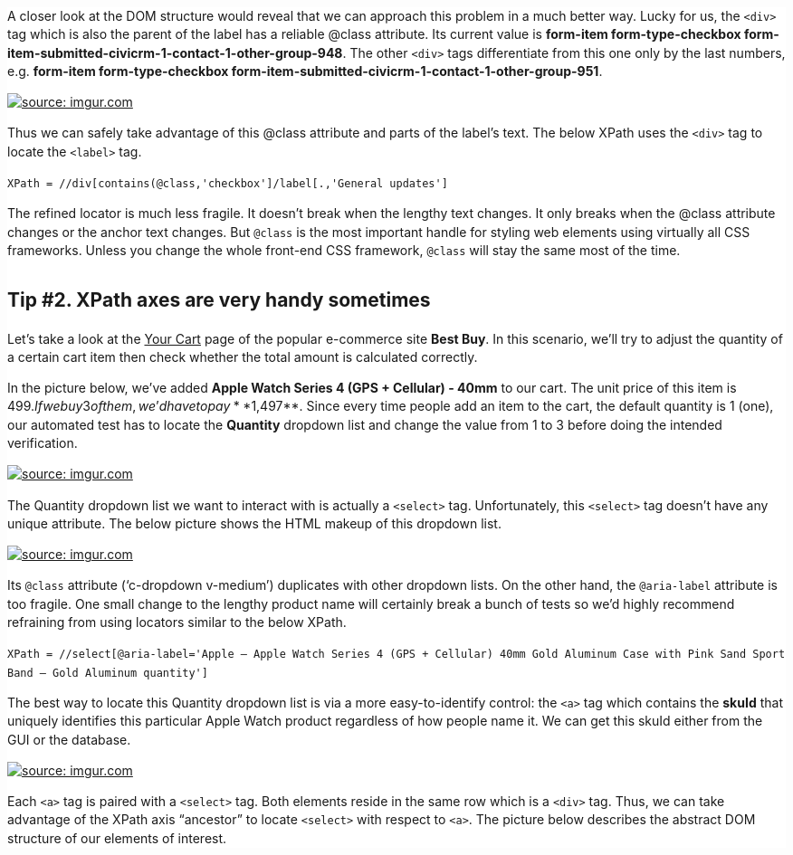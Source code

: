 A closer look at the DOM structure would reveal that we can approach this problem in a much better way. Lucky for us, the `<div>` tag which is also the parent of the label has a reliable @class attribute. Its current value is **form-item form-type-checkbox form-item-submitted-civicrm-1-contact-1-other-group-948**. The other `<div>` tags differentiate from this one only by the last numbers, e.g. **form-item form-type-checkbox form-item-submitted-civicrm-1-contact-1-other-group-951**. 

<a href="https://imgur.com/lHE5KLS"><img src="https://i.imgur.com/lHE5KLS.png" title="source: imgur.com" /></a>

Thus we can safely take advantage of this @class attribute and parts of the label’s text. The below XPath uses the `<div>` tag to locate the `<label>` tag.

    XPath = //div[contains(@class,'checkbox']/label[.,'General updates']

The refined locator is much less fragile. It doesn’t break when the lengthy text changes. It only breaks when the @class attribute changes or the anchor text changes. But `@class` is the most important handle for styling web elements using virtually all CSS frameworks. Unless you change the whole front-end CSS framework, `@class` will stay the same most of the time.

## Tip #2. XPath axes are very handy sometimes
Let’s take a look at the [Your Cart](https://www.bestbuy.com/cart) page of the popular e-commerce site **Best Buy**. In this scenario, we’ll try to adjust the quantity of a certain cart item then check whether the total amount is calculated correctly. 

In the picture below, we’ve added **Apple Watch Series 4 (GPS + Cellular) - 40mm** to our cart. The unit price of this item is $499. If we buy 3 of them, we’d have to pay **$1,497**. Since every time people add an item to the cart, the default quantity is 1 (one), our automated test has to locate the **Quantity** dropdown list and change the value from 1 to 3 before doing the intended verification.

<a href="https://imgur.com/lHLniie"><img src="https://i.imgur.com/lHLniie.png" title="source: imgur.com" /></a>

The Quantity dropdown list we want to interact with is actually a `<select>` tag. Unfortunately, this `<select>` tag doesn’t have any unique attribute. The below picture shows the HTML makeup of this dropdown list.

<a href="https://imgur.com/UuvfemE"><img src="https://i.imgur.com/UuvfemE.png" title="source: imgur.com" /></a>

Its `@class` attribute (‘c-dropdown v-medium’) duplicates with other dropdown lists. On the other hand, the `@aria-label` attribute is too fragile. One small change to the lengthy product name will certainly break a bunch of tests so we’d highly recommend refraining from using locators similar to the below XPath. 

    XPath = //select[@aria-label='Apple – Apple Watch Series 4 (GPS + Cellular) 40mm Gold Aluminum Case with Pink Sand Sport Band – Gold Aluminum quantity']

The best way to locate this Quantity dropdown list is via a more easy-to-identify control: the `<a>` tag which contains the **skuId** that uniquely identifies this particular Apple Watch product regardless of how people name it. We can get this skuId either from the GUI or the database.

<a href="https://imgur.com/EV4idvu"><img src="https://i.imgur.com/EV4idvu.png" title="source: imgur.com" /></a>

Each `<a>` tag is paired with a `<select>` tag. Both elements reside in the same row which is a `<div>` tag. Thus, we can take advantage of the XPath axis “ancestor” to locate `<select>` with respect to `<a>`. The picture below describes the abstract DOM structure of our elements of interest.
